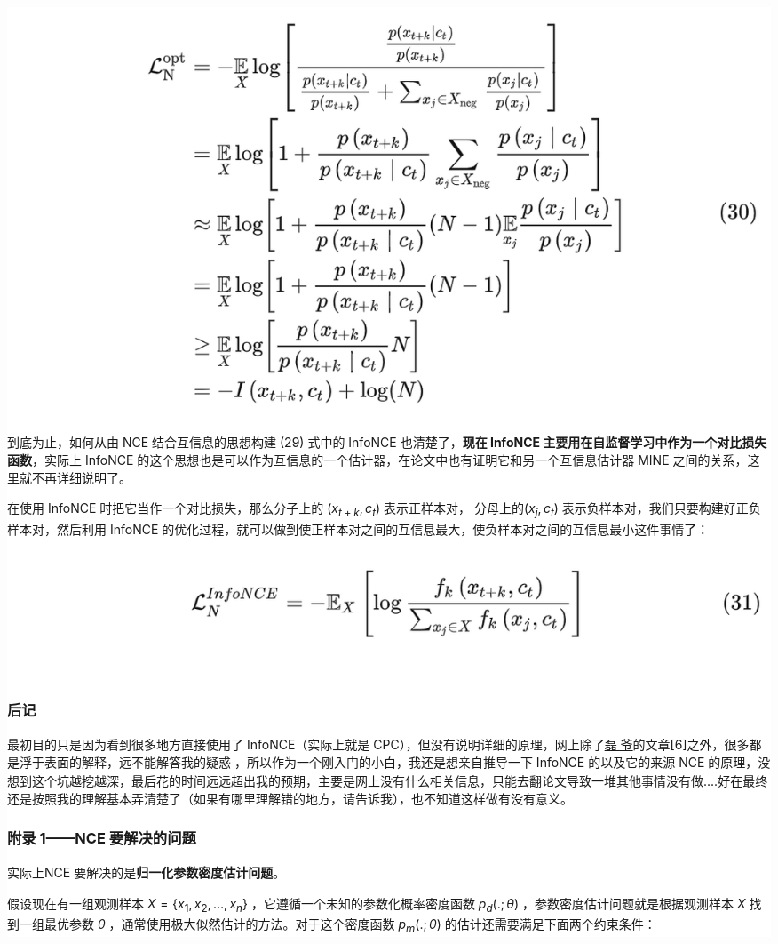 ![image-20221018173900285](./pic/image-20221018173900285.png)

到底为止，如何从由 NCE 结合互信息的思想构建 $(29)$ 式中的 InfoNCE 也清楚了，**现在 InfoNCE 主要用在自监督学习中作为一个对比损失函数**，实际上 InfoNCE 的这个思想也是可以作为互信息的一个估计器，在论文中也有证明它和另一个互信息估计器 MINE 之间的关系，这里就不再详细说明了。

在使用 InfoNCE 时把它当作一个对比损失，那么分子上的 $(x_{t+k},c_t)$ 表示正样本对， 分母上的$(x_j,c_t)$ 表示负样本对，我们只要构建好正负样本对，然后利用 InfoNCE 的优化过程，就可以做到使正样本对之间的互信息最大，使负样本对之间的互信息最小这件事情了：

![image-20221018174001269](./pic/image-20221018174001269.png)

### 后记

最初目的只是因为看到很多地方直接使用了 InfoNCE（实际上就是 CPC），但没有说明详细的原理，网上除了[磊 爷](https://www.zhihu.com/people/matchaleimao)的文章[6]之外，很多都是浮于表面的解释，远不能解答我的疑惑 ，所以作为一个刚入门的小白，我还是想亲自推导一下 InfoNCE 的以及它的来源 NCE 的原理，没想到这个坑越挖越深，最后花的时间远远超出我的预期，主要是网上没有什么相关信息，只能去翻论文导致一堆其他事情没有做....好在最终还是按照我的理解基本弄清楚了（如果有哪里理解错的地方，请告诉我），也不知道这样做有没有意义。



### 附录 1——NCE 要解决的问题

实际上NCE 要解决的是**归一化参数密度估计问题**。

假设现在有一组观测样本 $X=\{x_1,x_2,…,x_n\}$ ，它遵循一个未知的参数化概率密度函数 $p_d(.;θ)$ ，参数密度估计问题就是根据观测样本 $X$ 找到一组最优参数 $θ$ ，通常使用极大似然估计的方法。对于这个密度函数 $p_m(.;θ)$ 的估计还需要满足下面两个约束条件：
